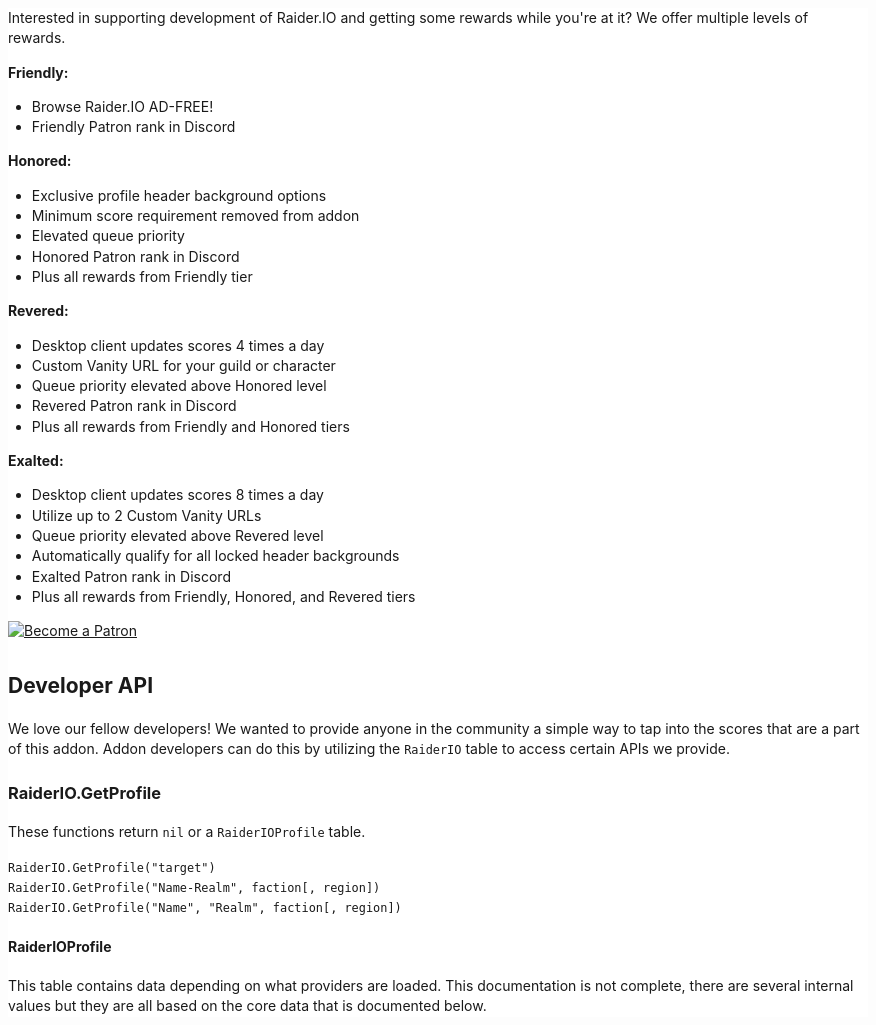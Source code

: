 Interested in supporting development of Raider.IO and getting some rewards while you're at it? We offer multiple levels of rewards.

__Friendly:__

- Browse Raider.IO AD-FREE!
- Friendly Patron rank in Discord

__Honored:__

- Exclusive profile header background options
- Minimum score requirement removed from addon
- Elevated queue priority
- Honored Patron rank in Discord
- Plus all rewards from Friendly tier

__Revered:__

- Desktop client updates scores 4 times a day 
- Custom Vanity URL for your guild or character
- Queue priority elevated above Honored level
- Revered Patron rank in Discord
- Plus all rewards from Friendly and Honored tiers

__Exalted:__

- Desktop client updates scores 8 times a day 
- Utilize up to 2 Custom Vanity URLs
- Queue priority elevated above Revered level
- Automatically qualify for all locked header backgrounds
- Exalted Patron rank in Discord
- Plus all rewards from Friendly, Honored, and Revered tiers


[![Become a Patron](https://cdnassets.raider.io/images/patreon/become_a_patron_button.png "Become a Patron")](https://www.patreon.com/bePatron?u=6788452)

## Developer API

We love our fellow developers! We wanted to provide anyone in the community a simple way to tap into the scores that are a part of this addon. Addon developers can do this by utilizing the ``RaiderIO`` table to access certain APIs we provide.

### RaiderIO.GetProfile

These functions return ``nil`` or a ``RaiderIOProfile`` table.

```
RaiderIO.GetProfile("target")
RaiderIO.GetProfile("Name-Realm", faction[, region])
RaiderIO.GetProfile("Name", "Realm", faction[, region])
```

#### RaiderIOProfile

This table contains data depending on what providers are loaded. This documentation is not complete, there are several internal values but they are all based on the core data that is documented below.
